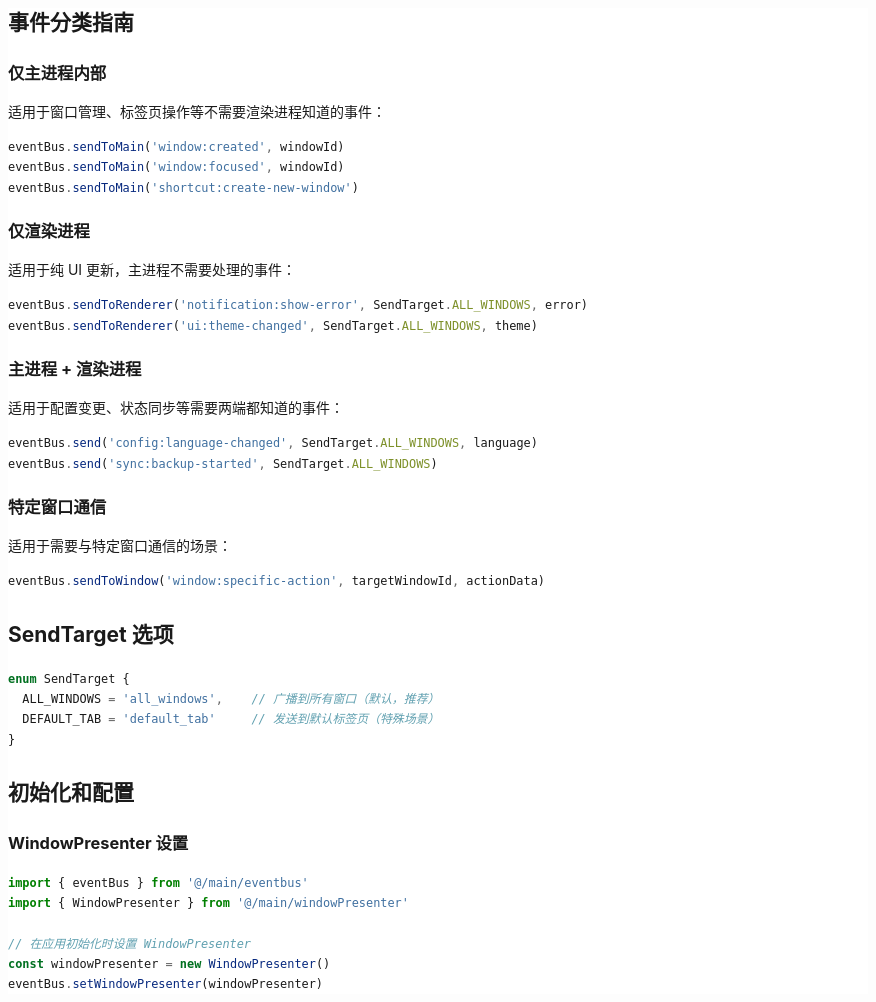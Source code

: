 ## 事件分类指南

### 仅主进程内部
适用于窗口管理、标签页操作等不需要渲染进程知道的事件：
```typescript
eventBus.sendToMain('window:created', windowId)
eventBus.sendToMain('window:focused', windowId)
eventBus.sendToMain('shortcut:create-new-window')
```

### 仅渲染进程
适用于纯 UI 更新，主进程不需要处理的事件：
```typescript
eventBus.sendToRenderer('notification:show-error', SendTarget.ALL_WINDOWS, error)
eventBus.sendToRenderer('ui:theme-changed', SendTarget.ALL_WINDOWS, theme)
```

### 主进程 + 渲染进程
适用于配置变更、状态同步等需要两端都知道的事件：
```typescript
eventBus.send('config:language-changed', SendTarget.ALL_WINDOWS, language)
eventBus.send('sync:backup-started', SendTarget.ALL_WINDOWS)
```

### 特定窗口通信
适用于需要与特定窗口通信的场景：
```typescript
eventBus.sendToWindow('window:specific-action', targetWindowId, actionData)
```

## SendTarget 选项

```typescript
enum SendTarget {
  ALL_WINDOWS = 'all_windows',    // 广播到所有窗口（默认，推荐）
  DEFAULT_TAB = 'default_tab'     // 发送到默认标签页（特殊场景）
}
```

## 初始化和配置

### WindowPresenter 设置
```typescript
import { eventBus } from '@/main/eventbus'
import { WindowPresenter } from '@/main/windowPresenter'

// 在应用初始化时设置 WindowPresenter
const windowPresenter = new WindowPresenter()
eventBus.setWindowPresenter(windowPresenter)
```
